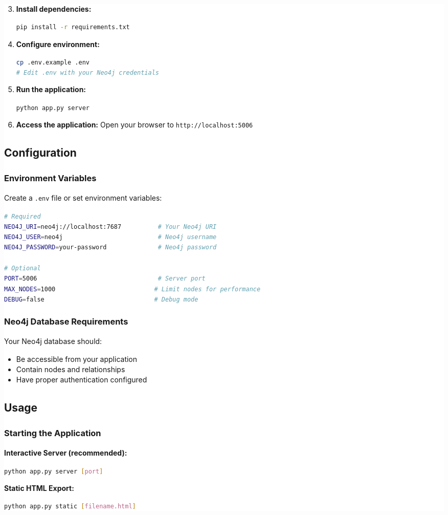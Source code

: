 3. **Install dependencies:**
   ```bash
   pip install -r requirements.txt
   ```

4. **Configure environment:**
   ```bash
   cp .env.example .env
   # Edit .env with your Neo4j credentials
   ```

5. **Run the application:**
   ```bash
   python app.py server
   ```

6. **Access the application:**
   Open your browser to `http://localhost:5006`

## Configuration

### Environment Variables

Create a `.env` file or set environment variables:

```bash
# Required
NEO4J_URI=neo4j://localhost:7687          # Your Neo4j URI
NEO4J_USER=neo4j                          # Neo4j username
NEO4J_PASSWORD=your-password              # Neo4j password

# Optional
PORT=5006                                 # Server port
MAX_NODES=1000                           # Limit nodes for performance
DEBUG=false                              # Debug mode
```

### Neo4j Database Requirements

Your Neo4j database should:
- Be accessible from your application
- Contain nodes and relationships
- Have proper authentication configured

## Usage

### Starting the Application

**Interactive Server (recommended):**
```bash
python app.py server [port]
```

**Static HTML Export:**
```bash
python app.py static [filename.html]
```
